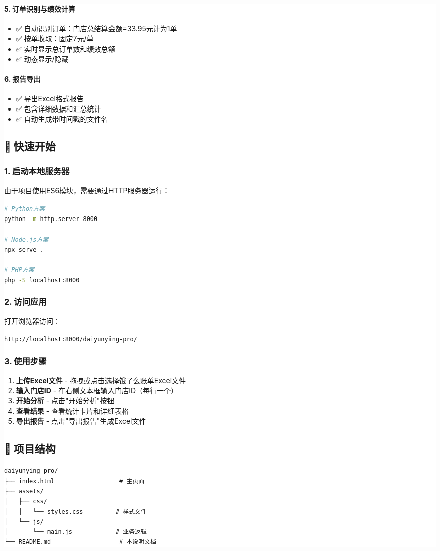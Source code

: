 #### 5. 订单识别与绩效计算
- ✅ 自动识别订单：门店总结算金额=33.95元计为1单
- ✅ 按单收取：固定7元/单
- ✅ 实时显示总订单数和绩效总额
- ✅ 动态显示/隐藏

#### 6. 报告导出
- ✅ 导出Excel格式报告
- ✅ 包含详细数据和汇总统计
- ✅ 自动生成带时间戳的文件名

## 🚀 快速开始

### 1. 启动本地服务器

由于项目使用ES6模块，需要通过HTTP服务器运行：

```bash
# Python方案
python -m http.server 8000

# Node.js方案
npx serve .

# PHP方案
php -S localhost:8000
```

### 2. 访问应用

打开浏览器访问：
```
http://localhost:8000/daiyunying-pro/
```

### 3. 使用步骤

1. **上传Excel文件** - 拖拽或点击选择饿了么账单Excel文件
2. **输入门店ID** - 在右侧文本框输入门店ID（每行一个）
3. **开始分析** - 点击"开始分析"按钮
4. **查看结果** - 查看统计卡片和详细表格
5. **导出报告** - 点击"导出报告"生成Excel文件

## 📁 项目结构

```
daiyunying-pro/
├── index.html                  # 主页面
├── assets/
│   ├── css/
│   │   └── styles.css         # 样式文件
│   └── js/
│       └── main.js            # 业务逻辑
└── README.md                   # 本说明文档
```
